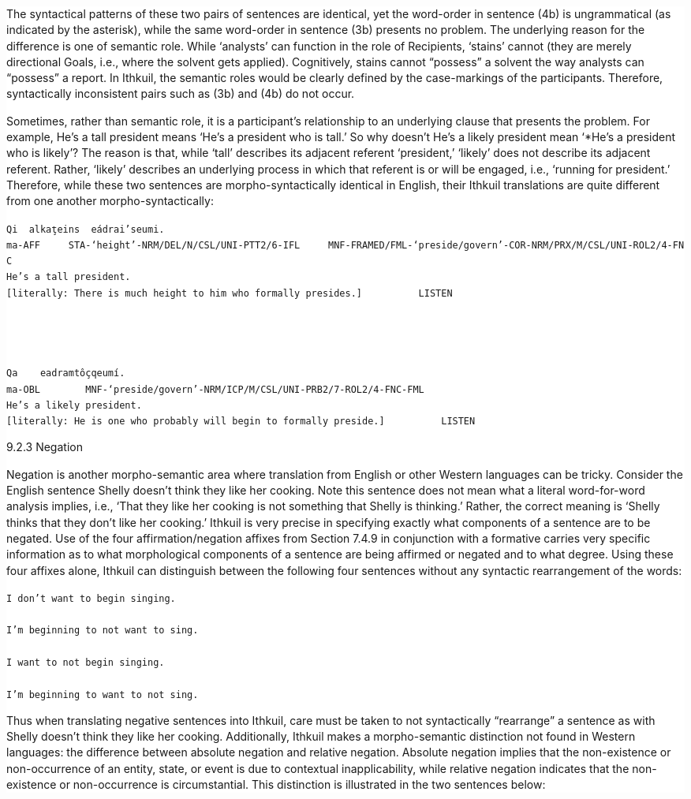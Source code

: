 The syntactical patterns of these two pairs of sentences are identical, yet the word-order in sentence (4b) is ungrammatical (as indicated by the asterisk), while the same word-order in sentence (3b) presents no problem. The underlying reason for the difference is one of semantic role. While ‘analysts’ can function in the role of Recipients, ‘stains’ cannot (they are merely directional Goals, i.e., where the solvent gets applied). Cognitively, stains cannot “possess” a solvent the way analysts can “possess” a report. In Ithkuil, the semantic roles would be clearly defined by the case-markings of the participants. Therefore, syntactically inconsistent pairs such as (3b) and (4b) do not occur.

Sometimes, rather than semantic role, it is a participant’s relationship to an underlying clause that presents the problem. For example, He’s a tall president means ‘He’s a president who is tall.’ So why doesn’t He’s a likely president mean ‘*He’s a president who is likely’? The reason is that, while ‘tall’ describes its adjacent referent ‘president,’ ‘likely’ does not describe its adjacent referent. Rather, ‘likely’ describes an underlying process in which that referent is or will be engaged, i.e., ‘running for president.’ Therefore, while these two sentences are morpho-syntactically identical in English, their Ithkuil translations are quite different from one another morpho-syntactically:

     


    Qi  alkaţeins  eádrai’seumi.
    ma-AFF     STA-‘height’-NRM/DEL/N/CSL/UNI-PTT2/6-IFL     MNF-FRAMED/FML-‘preside/govern’-COR-NRM/PRX/M/CSL/UNI-ROL2/4-FNC
    He’s a tall president.
    [literally: There is much height to him who formally presides.]          LISTEN 

     


    Qa    eadramtôçqeumí.
    ma-OBL        MNF-‘preside/govern’-NRM/ICP/M/CSL/UNI-PRB2/7-ROL2/4-FNC-FML
    He’s a likely president.
    [literally: He is one who probably will begin to formally preside.]          LISTEN 

     

9.2.3 Negation

Negation is another morpho-semantic area where translation from English or other Western languages can be tricky. Consider the English sentence Shelly doesn’t think they like her cooking. Note this sentence does not mean what a literal word-for-word analysis implies, i.e., ‘That they like her cooking is not something that Shelly is thinking.’ Rather, the correct meaning is ‘Shelly thinks that they don’t like her cooking.’ Ithkuil is very precise in specifying exactly what components of a sentence are to be negated. Use of the four affirmation/negation affixes from Section 7.4.9 in conjunction with a formative carries very specific information as to what morphological components of a sentence are being affirmed or negated and to what degree. Using these four affixes alone, Ithkuil can distinguish between the following four sentences without any syntactic rearrangement of the words:

    I don’t want to begin singing.

    I’m beginning to not want to sing.

    I want to not begin singing.

    I’m beginning to want to not sing.

Thus when translating negative sentences into Ithkuil, care must be taken to not syntactically “rearrange” a sentence as with Shelly doesn’t think they like her cooking. Additionally, Ithkuil makes a morpho-semantic distinction not found in Western languages: the difference between absolute negation and relative negation. Absolute negation implies that the non-existence or non-occurrence of an entity, state, or event is due to contextual inapplicability, while relative negation indicates that the non-existence or non-occurrence is circumstantial. This distinction is illustrated in the two sentences below:
